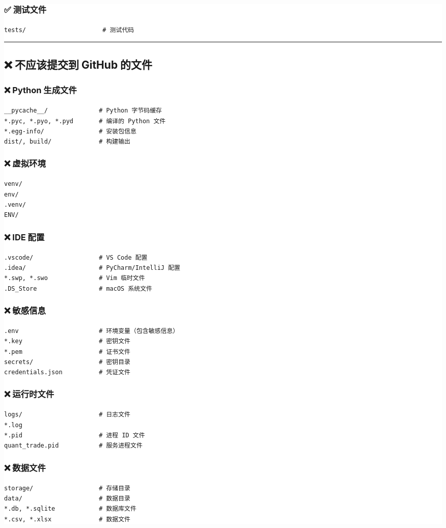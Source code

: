 ### ✅ 测试文件
```
tests/                     # 测试代码
```

---

## ❌ 不应该提交到 GitHub 的文件

### ❌ Python 生成文件
```
__pycache__/              # Python 字节码缓存
*.pyc, *.pyo, *.pyd       # 编译的 Python 文件
*.egg-info/               # 安装包信息
dist/, build/             # 构建输出
```

### ❌ 虚拟环境
```
venv/
env/
.venv/
ENV/
```

### ❌ IDE 配置
```
.vscode/                  # VS Code 配置
.idea/                    # PyCharm/IntelliJ 配置
*.swp, *.swo              # Vim 临时文件
.DS_Store                 # macOS 系统文件
```

### ❌ 敏感信息
```
.env                      # 环境变量（包含敏感信息）
*.key                     # 密钥文件
*.pem                     # 证书文件
secrets/                  # 密钥目录
credentials.json          # 凭证文件
```

### ❌ 运行时文件
```
logs/                     # 日志文件
*.log
*.pid                     # 进程 ID 文件
quant_trade.pid           # 服务进程文件
```

### ❌ 数据文件
```
storage/                  # 存储目录
data/                     # 数据目录
*.db, *.sqlite            # 数据库文件
*.csv, *.xlsx             # 数据文件
```
